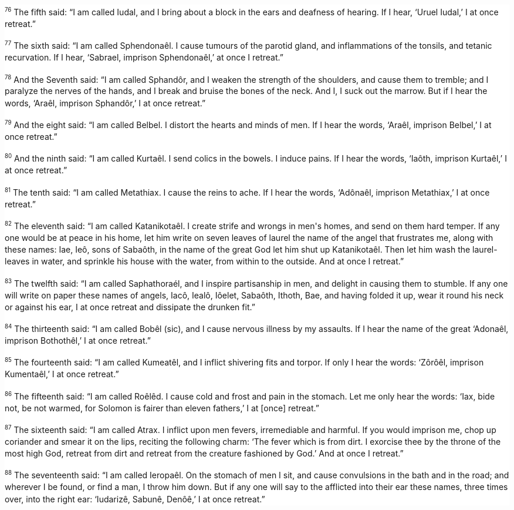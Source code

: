 <span id="v76"><sup><small>76</small></sup></span> The fifth said: “I am called Iudal, and I bring about a block in the ears and deafness of hearing. If I hear, ‘Uruel Iudal,’ I at once retreat.”

<span id="v77"><sup><small>77</small></sup></span> The sixth said: “I am called Sphendonaêl. I cause tumours of the parotid gland, and inflammations of the tonsils, and tetanic recurvation. If I hear, ‘Sabrael, imprison Sphendonaêl,’ at once I retreat.”

<span id="v78"><sup><small>78</small></sup></span> And the Seventh said: “I am called Sphandôr, and I weaken the strength of the shoulders, and cause them to tremble; and I paralyze the nerves of the hands, and I break and bruise the bones of the neck. And I, I suck out the marrow. But if I hear the words, ‘Araêl, imprison Sphandôr,’ I at once retreat.”

<span id="v79"><sup><small>79</small></sup></span> And the eight said: “I am called Belbel. I distort the hearts and minds of men. If I hear the words, ‘Araêl, imprison Belbel,’ I at once retreat.”

<span id="v80"><sup><small>80</small></sup></span> And the ninth said: “I am called Kurtaêl. I send colics in the bowels. I induce pains. If I hear the words, ‘Iaôth, imprison Kurtaêl,’ I at once retreat.”

<span id="v81"><sup><small>81</small></sup></span> The tenth said: “I am called Metathiax. I cause the reins to ache. If I hear the words, ‘Adônaêl, imprison Metathiax,’ I at once retreat.”

<span id="v82"><sup><small>82</small></sup></span> The eleventh said: “I am called Katanikotaêl. I create strife and wrongs in men's homes, and send on them hard temper. If any one would be at peace in his home, let him write on seven leaves of laurel the name of the angel that frustrates me, along with these names: Iae, Ieô, sons of Sabaôth, in the name of the great God let him shut up Katanikotaêl. Then let him wash the laurel-leaves in water, and sprinkle his house with the water, from within to the outside. And at once I retreat.”

<span id="v83"><sup><small>83</small></sup></span> The twelfth said: “I am called Saphathoraél, and I inspire partisanship in men, and delight in causing them to stumble. If any one will write on paper these names of angels, Iacô, Iealô, Iôelet, Sabaôth, Ithoth, Bae, and having folded it up, wear it round his neck or against his ear, I at once retreat and dissipate the drunken fit.”

<span id="v84"><sup><small>84</small></sup></span> The thirteenth said: “I am called Bobêl (sic), and I cause nervous illness by my assaults. If I hear the name of the great ‘Adonaêl, imprison Bothothêl,’ I at once retreat.”

<span id="v85"><sup><small>85</small></sup></span> The fourteenth said: “I am called Kumeatêl, and I inflict shivering fits and torpor. If only I hear the words: ‘Zôrôêl, imprison Kumentaêl,’ I at once retreat.”

<span id="v86"><sup><small>86</small></sup></span> The fifteenth said: “I am called Roêlêd. I cause cold and frost and pain in the stomach. Let me only hear the words: ‘Iax, bide not, be not warmed, for Solomon is fairer than eleven fathers,’ I at [once] retreat.”

<span id="v87"><sup><small>87</small></sup></span> The sixteenth said: “I am called Atrax. I inflict upon men fevers, irremediable and harmful. If you would imprison me, chop up coriander and smear it on the lips, reciting the following charm: ‘The fever which is from dirt. I exorcise thee by the throne of the most high God, retreat from dirt and retreat from the creature fashioned by God.’ And at once I retreat.”

<span id="v88"><sup><small>88</small></sup></span> The seventeenth said: “I am called Ieropaêl. On the stomach of men I sit, and cause convulsions in the bath and in the road; and wherever I be found, or find a man, I throw him down. But if any one will say to the afflicted into their ear these names, three times over, into the right ear: ‘Iudarizê, Sabunê, Denôê,’ I at once retreat.”
